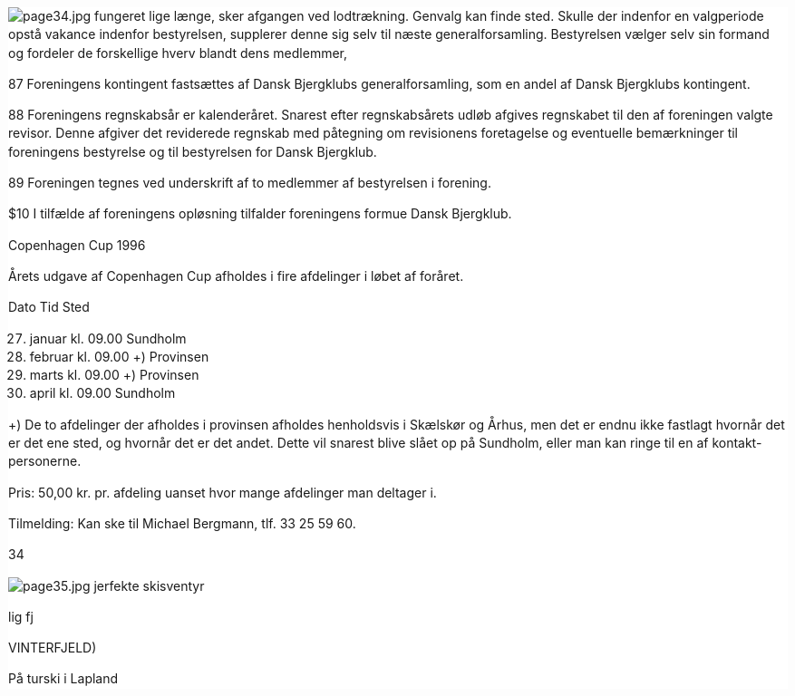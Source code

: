 



![page34.jpg](/1995/DB-1995-5/page34.jpg)
fungeret lige længe, sker afgangen ved lodtrækning. Genvalg kan finde sted. Skulle der
indenfor en valgperiode opstå vakance indenfor bestyrelsen, supplerer denne sig selv til næste
generalforsamling. Bestyrelsen vælger selv sin formand og fordeler de forskellige hverv blandt
dens medlemmer,

87
Foreningens kontingent fastsættes af Dansk Bjergklubs generalforsamling, som en andel af
Dansk Bjergklubs kontingent.

88
Foreningens regnskabsår er kalenderåret. Snarest efter regnskabsårets udløb afgives regnskabet
til den af foreningen valgte revisor. Denne afgiver det reviderede regnskab med påtegning om
revisionens foretagelse og eventuelle bemærkninger til foreningens bestyrelse og til bestyrelsen
for Dansk Bjergklub.

89
Foreningen tegnes ved underskrift af to medlemmer af bestyrelsen i forening.

$10
I tilfælde af foreningens opløsning tilfalder foreningens formue Dansk Bjergklub.

Copenhagen Cup 1996

Årets udgave af Copenhagen Cup afholdes i fire afdelinger i løbet af foråret.

Dato Tid Sted

27. januar kl. 09.00 Sundholm
24. februar kl. 09.00 +) Provinsen
23. marts kl. 09.00 +) Provinsen
20. april kl. 09.00 Sundholm

+) De to afdelinger der afholdes i provinsen afholdes henholdsvis i Skælskør og Århus,
men det er endnu ikke fastlagt hvornår det er det ene sted, og hvornår det er det andet.
Dette vil snarest blive slået op på Sundholm, eller man kan ringe til en af kontakt-
personerne.

Pris: 50,00 kr. pr. afdeling uanset hvor mange afdelinger man deltager i.

Tilmelding: Kan ske til Michael Bergmann, tlf. 33 25 59 60.

34




![page35.jpg](/1995/DB-1995-5/page35.jpg)
jerfekte skisventyr

lig
fj

VINTERFJELD)

På turski i Lapland
